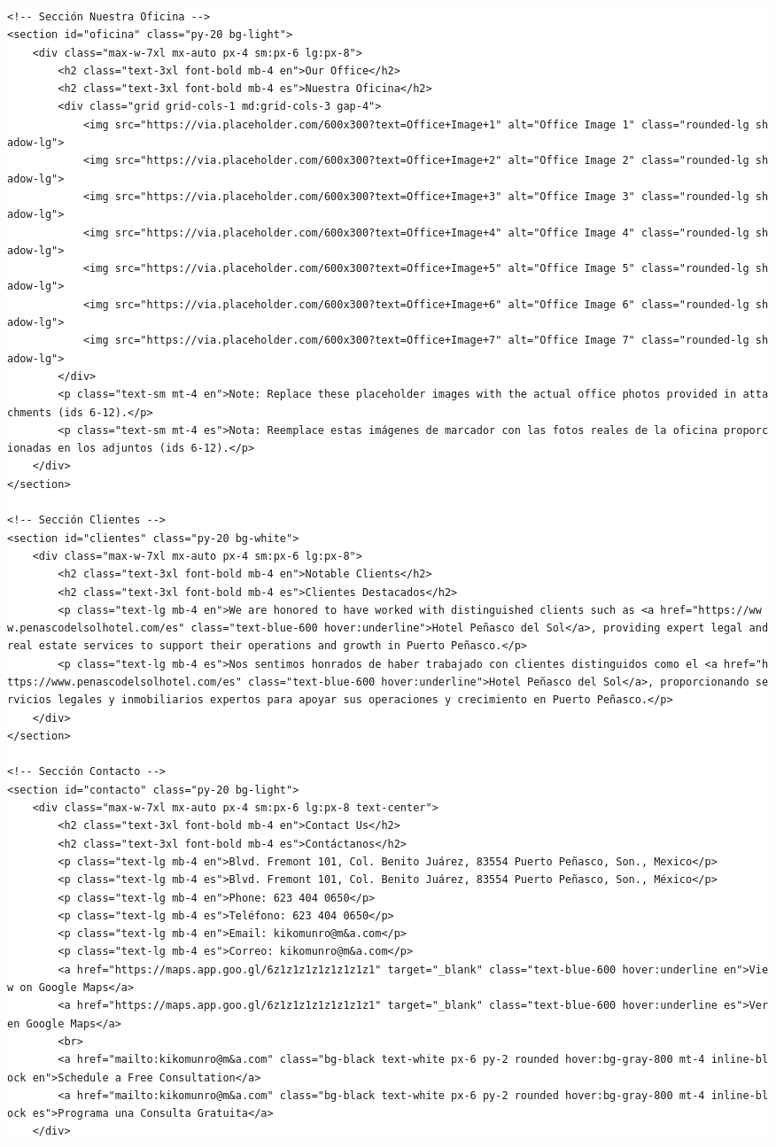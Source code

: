     <!-- Sección Nuestra Oficina -->
    <section id="oficina" class="py-20 bg-light">
        <div class="max-w-7xl mx-auto px-4 sm:px-6 lg:px-8">
            <h2 class="text-3xl font-bold mb-4 en">Our Office</h2>
            <h2 class="text-3xl font-bold mb-4 es">Nuestra Oficina</h2>
            <div class="grid grid-cols-1 md:grid-cols-3 gap-4">
                <img src="https://via.placeholder.com/600x300?text=Office+Image+1" alt="Office Image 1" class="rounded-lg shadow-lg">
                <img src="https://via.placeholder.com/600x300?text=Office+Image+2" alt="Office Image 2" class="rounded-lg shadow-lg">
                <img src="https://via.placeholder.com/600x300?text=Office+Image+3" alt="Office Image 3" class="rounded-lg shadow-lg">
                <img src="https://via.placeholder.com/600x300?text=Office+Image+4" alt="Office Image 4" class="rounded-lg shadow-lg">
                <img src="https://via.placeholder.com/600x300?text=Office+Image+5" alt="Office Image 5" class="rounded-lg shadow-lg">
                <img src="https://via.placeholder.com/600x300?text=Office+Image+6" alt="Office Image 6" class="rounded-lg shadow-lg">
                <img src="https://via.placeholder.com/600x300?text=Office+Image+7" alt="Office Image 7" class="rounded-lg shadow-lg">
            </div>
            <p class="text-sm mt-4 en">Note: Replace these placeholder images with the actual office photos provided in attachments (ids 6-12).</p>
            <p class="text-sm mt-4 es">Nota: Reemplace estas imágenes de marcador con las fotos reales de la oficina proporcionadas en los adjuntos (ids 6-12).</p>
        </div>
    </section>

    <!-- Sección Clientes -->
    <section id="clientes" class="py-20 bg-white">
        <div class="max-w-7xl mx-auto px-4 sm:px-6 lg:px-8">
            <h2 class="text-3xl font-bold mb-4 en">Notable Clients</h2>
            <h2 class="text-3xl font-bold mb-4 es">Clientes Destacados</h2>
            <p class="text-lg mb-4 en">We are honored to have worked with distinguished clients such as <a href="https://www.penascodelsolhotel.com/es" class="text-blue-600 hover:underline">Hotel Peñasco del Sol</a>, providing expert legal and real estate services to support their operations and growth in Puerto Peñasco.</p>
            <p class="text-lg mb-4 es">Nos sentimos honrados de haber trabajado con clientes distinguidos como el <a href="https://www.penascodelsolhotel.com/es" class="text-blue-600 hover:underline">Hotel Peñasco del Sol</a>, proporcionando servicios legales y inmobiliarios expertos para apoyar sus operaciones y crecimiento en Puerto Peñasco.</p>
        </div>
    </section>

    <!-- Sección Contacto -->
    <section id="contacto" class="py-20 bg-light">
        <div class="max-w-7xl mx-auto px-4 sm:px-6 lg:px-8 text-center">
            <h2 class="text-3xl font-bold mb-4 en">Contact Us</h2>
            <h2 class="text-3xl font-bold mb-4 es">Contáctanos</h2>
            <p class="text-lg mb-4 en">Blvd. Fremont 101, Col. Benito Juárez, 83554 Puerto Peñasco, Son., Mexico</p>
            <p class="text-lg mb-4 es">Blvd. Fremont 101, Col. Benito Juárez, 83554 Puerto Peñasco, Son., México</p>
            <p class="text-lg mb-4 en">Phone: 623 404 0650</p>
            <p class="text-lg mb-4 es">Teléfono: 623 404 0650</p>
            <p class="text-lg mb-4 en">Email: kikomunro@m&a.com</p>
            <p class="text-lg mb-4 es">Correo: kikomunro@m&a.com</p>
            <a href="https://maps.app.goo.gl/6z1z1z1z1z1z1z1z1" target="_blank" class="text-blue-600 hover:underline en">View on Google Maps</a>
            <a href="https://maps.app.goo.gl/6z1z1z1z1z1z1z1z1" target="_blank" class="text-blue-600 hover:underline es">Ver en Google Maps</a>
            <br>
            <a href="mailto:kikomunro@m&a.com" class="bg-black text-white px-6 py-2 rounded hover:bg-gray-800 mt-4 inline-block en">Schedule a Free Consultation</a>
            <a href="mailto:kikomunro@m&a.com" class="bg-black text-white px-6 py-2 rounded hover:bg-gray-800 mt-4 inline-block es">Programa una Consulta Gratuita</a>
        </div>
